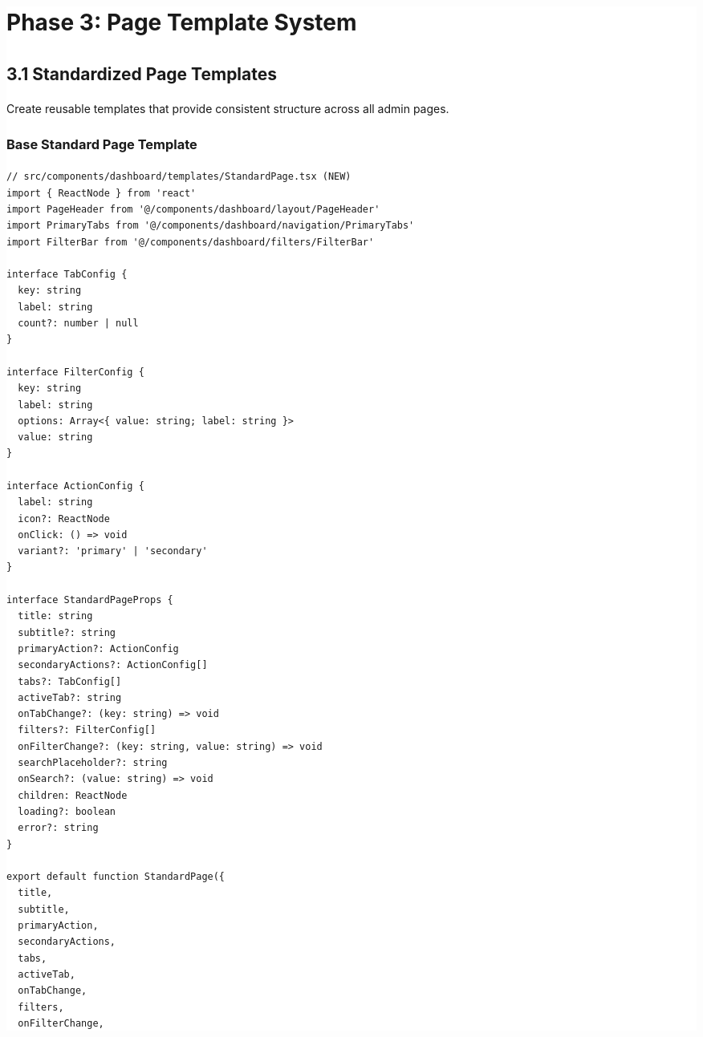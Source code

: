 # Phase 3: Page Template System

## 3.1 Standardized Page Templates

Create reusable templates that provide consistent structure across all admin pages.

### Base Standard Page Template

```tsx
// src/components/dashboard/templates/StandardPage.tsx (NEW)
import { ReactNode } from 'react'
import PageHeader from '@/components/dashboard/layout/PageHeader'
import PrimaryTabs from '@/components/dashboard/navigation/PrimaryTabs'
import FilterBar from '@/components/dashboard/filters/FilterBar'

interface TabConfig {
  key: string
  label: string
  count?: number | null
}

interface FilterConfig {
  key: string
  label: string
  options: Array<{ value: string; label: string }>
  value: string
}

interface ActionConfig {
  label: string
  icon?: ReactNode
  onClick: () => void
  variant?: 'primary' | 'secondary'
}

interface StandardPageProps {
  title: string
  subtitle?: string
  primaryAction?: ActionConfig
  secondaryActions?: ActionConfig[]
  tabs?: TabConfig[]
  activeTab?: string
  onTabChange?: (key: string) => void
  filters?: FilterConfig[]
  onFilterChange?: (key: string, value: string) => void
  searchPlaceholder?: string
  onSearch?: (value: string) => void
  children: ReactNode
  loading?: boolean
  error?: string
}

export default function StandardPage({
  title,
  subtitle,
  primaryAction,
  secondaryActions,
  tabs,
  activeTab,
  onTabChange,
  filters,
  onFilterChange,
```